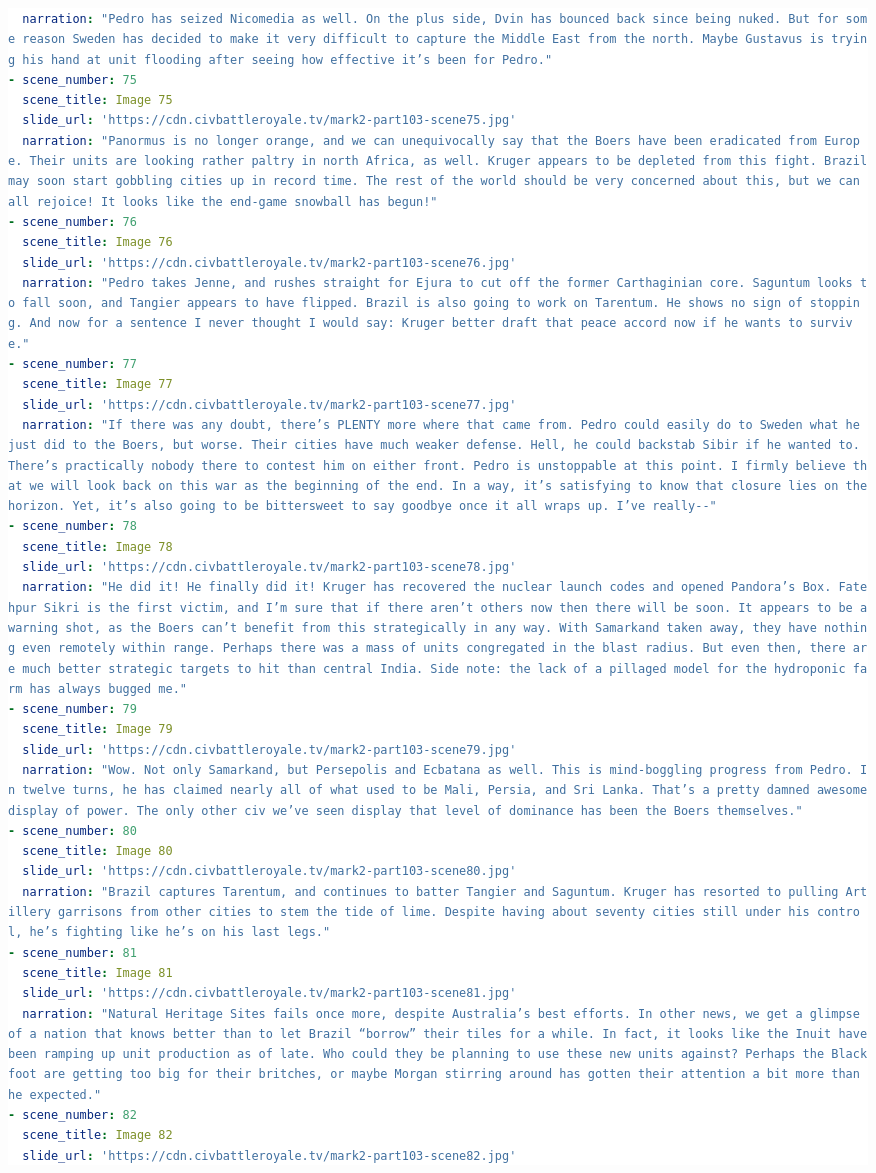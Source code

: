 ```yaml
  narration: "Pedro has seized Nicomedia as well. On the plus side, Dvin has bounced back since being nuked. But for some reason Sweden has decided to make it very difficult to capture the Middle East from the north. Maybe Gustavus is trying his hand at unit flooding after seeing how effective it’s been for Pedro."
- scene_number: 75
  scene_title: Image 75
  slide_url: 'https://cdn.civbattleroyale.tv/mark2-part103-scene75.jpg'
  narration: "Panormus is no longer orange, and we can unequivocally say that the Boers have been eradicated from Europe. Their units are looking rather paltry in north Africa, as well. Kruger appears to be depleted from this fight. Brazil may soon start gobbling cities up in record time. The rest of the world should be very concerned about this, but we can all rejoice! It looks like the end-game snowball has begun!"
- scene_number: 76
  scene_title: Image 76
  slide_url: 'https://cdn.civbattleroyale.tv/mark2-part103-scene76.jpg'
  narration: "Pedro takes Jenne, and rushes straight for Ejura to cut off the former Carthaginian core. Saguntum looks to fall soon, and Tangier appears to have flipped. Brazil is also going to work on Tarentum. He shows no sign of stopping. And now for a sentence I never thought I would say: Kruger better draft that peace accord now if he wants to survive."
- scene_number: 77
  scene_title: Image 77
  slide_url: 'https://cdn.civbattleroyale.tv/mark2-part103-scene77.jpg'
  narration: "If there was any doubt, there’s PLENTY more where that came from. Pedro could easily do to Sweden what he just did to the Boers, but worse. Their cities have much weaker defense. Hell, he could backstab Sibir if he wanted to. There’s practically nobody there to contest him on either front. Pedro is unstoppable at this point. I firmly believe that we will look back on this war as the beginning of the end. In a way, it’s satisfying to know that closure lies on the horizon. Yet, it’s also going to be bittersweet to say goodbye once it all wraps up. I’ve really--"
- scene_number: 78
  scene_title: Image 78
  slide_url: 'https://cdn.civbattleroyale.tv/mark2-part103-scene78.jpg'
  narration: "He did it! He finally did it! Kruger has recovered the nuclear launch codes and opened Pandora’s Box. Fatehpur Sikri is the first victim, and I’m sure that if there aren’t others now then there will be soon. It appears to be a warning shot, as the Boers can’t benefit from this strategically in any way. With Samarkand taken away, they have nothing even remotely within range. Perhaps there was a mass of units congregated in the blast radius. But even then, there are much better strategic targets to hit than central India. Side note: the lack of a pillaged model for the hydroponic farm has always bugged me."
- scene_number: 79
  scene_title: Image 79
  slide_url: 'https://cdn.civbattleroyale.tv/mark2-part103-scene79.jpg'
  narration: "Wow. Not only Samarkand, but Persepolis and Ecbatana as well. This is mind-boggling progress from Pedro. In twelve turns, he has claimed nearly all of what used to be Mali, Persia, and Sri Lanka. That’s a pretty damned awesome display of power. The only other civ we’ve seen display that level of dominance has been the Boers themselves."
- scene_number: 80
  scene_title: Image 80
  slide_url: 'https://cdn.civbattleroyale.tv/mark2-part103-scene80.jpg'
  narration: "Brazil captures Tarentum, and continues to batter Tangier and Saguntum. Kruger has resorted to pulling Artillery garrisons from other cities to stem the tide of lime. Despite having about seventy cities still under his control, he’s fighting like he’s on his last legs."
- scene_number: 81
  scene_title: Image 81
  slide_url: 'https://cdn.civbattleroyale.tv/mark2-part103-scene81.jpg'
  narration: "Natural Heritage Sites fails once more, despite Australia’s best efforts. In other news, we get a glimpse of a nation that knows better than to let Brazil “borrow” their tiles for a while. In fact, it looks like the Inuit have been ramping up unit production as of late. Who could they be planning to use these new units against? Perhaps the Blackfoot are getting too big for their britches, or maybe Morgan stirring around has gotten their attention a bit more than he expected."
- scene_number: 82
  scene_title: Image 82
  slide_url: 'https://cdn.civbattleroyale.tv/mark2-part103-scene82.jpg'
```